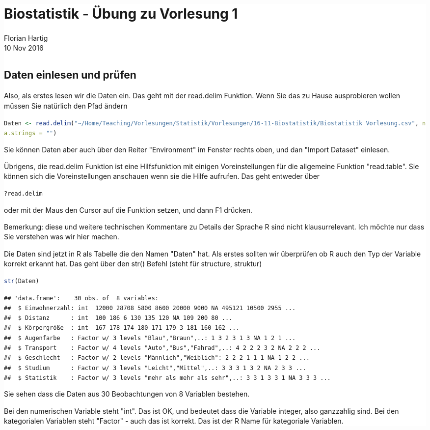 # Biostatistik - Übung zu Vorlesung 1
Florian Hartig  
10 Nov 2016  

## Daten einlesen und prüfen

Also, als erstes lesen wir die Daten ein. Das geht mit der read.delim Funktion. Wenn Sie das zu Hause ausprobieren wollen müssen Sie natürlich den Pfad ändern


```r
Daten <- read.delim("~/Home/Teaching/Vorlesungen/Statistik/Vorlesungen/16-11-Biostatistik/Biostatistik Vorlesung.csv", na.strings = "")
```

Sie können Daten aber auch über den Reiter "Environment" im Fenster rechts oben, und dan "Import Dataset" einlesen. 

Übrigens, die read.delim Funktion ist eine Hilfsfunktion mit einigen Voreinstellungen für die allgemeine Funktion "read.table". Sie können sich die Voreinstellungen anschauen wenn sie die Hilfe aufrufen. Das geht entweder über 


```r
?read.delim
```

oder mit der Maus den Cursor auf die Funktion setzen, und dann F1 drücken. 

Bemerkung: diese und weitere technischen Kommentare zu Details der Sprache R sind nicht klausurrelevant. Ich möchte nur dass Sie verstehen was wir hier machen. 

Die Daten sind jetzt in R als Tabelle die den Namen "Daten" hat. Als erstes sollten wir überprüfen ob R auch den Typ der Variable korrekt erkannt hat. Das geht über den str() Befehl (steht für structure, struktur)


```r
str(Daten)
```

```
## 'data.frame':	30 obs. of  8 variables:
##  $ Einwohnerzahl: int  12000 28708 5800 8600 20000 9000 NA 495121 10500 2955 ...
##  $ Distanz      : int  100 186 6 130 135 120 NA 109 200 80 ...
##  $ Körpergröße  : int  167 178 174 180 171 179 3 181 160 162 ...
##  $ Augenfarbe   : Factor w/ 3 levels "Blau","Braun",..: 1 3 2 3 1 3 NA 1 2 1 ...
##  $ Transport    : Factor w/ 4 levels "Auto","Bus","Fahrad",..: 4 2 2 2 3 2 NA 2 2 2 ...
##  $ Geschlecht   : Factor w/ 2 levels "Männlich","Weiblich": 2 2 2 1 1 1 NA 1 2 2 ...
##  $ Studium      : Factor w/ 3 levels "Leicht","Mittel",..: 3 3 3 1 3 2 NA 2 3 3 ...
##  $ Statistik    : Factor w/ 3 levels "mehr als mehr als sehr",..: 3 3 1 3 3 1 NA 3 3 3 ...
```

Sie sehen dass die Daten aus 30 Beobachtungen von 8 Variablen bestehen. 

Bei den numerischen Variable steht "int". Das ist OK, und bedeutet dass die Variable integer, also ganzzahlig sind. Bei den kategorialen Variablen steht "Factor" - auch das ist korrekt. Das ist der R Name für kategoriale Variablen.
